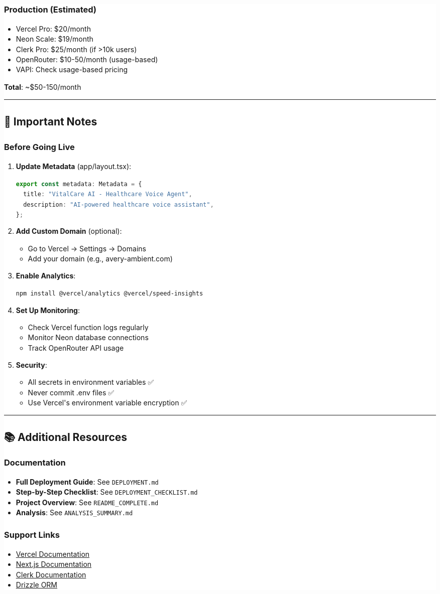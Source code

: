 ### Production (Estimated)
- Vercel Pro: $20/month
- Neon Scale: $19/month
- Clerk Pro: $25/month (if >10k users)
- OpenRouter: $10-50/month (usage-based)
- VAPI: Check usage-based pricing

**Total**: ~$50-150/month

---

## 🚨 Important Notes

### Before Going Live

1. **Update Metadata** (app/layout.tsx):
   ```typescript
   export const metadata: Metadata = {
     title: "VitalCare AI - Healthcare Voice Agent",
     description: "AI-powered healthcare voice assistant",
   };
   ```

2. **Add Custom Domain** (optional):
   - Go to Vercel → Settings → Domains
   - Add your domain (e.g., avery-ambient.com)

3. **Enable Analytics**:
   ```bash
   npm install @vercel/analytics @vercel/speed-insights
   ```

4. **Set Up Monitoring**:
   - Check Vercel function logs regularly
   - Monitor Neon database connections
   - Track OpenRouter API usage

5. **Security**:
   - All secrets in environment variables ✅
   - Never commit .env files ✅
   - Use Vercel's environment variable encryption ✅

---

## 📚 Additional Resources

### Documentation
- **Full Deployment Guide**: See `DEPLOYMENT.md`
- **Step-by-Step Checklist**: See `DEPLOYMENT_CHECKLIST.md`
- **Project Overview**: See `README_COMPLETE.md`
- **Analysis**: See `ANALYSIS_SUMMARY.md`

### Support Links
- [Vercel Documentation](https://vercel.com/docs)
- [Next.js Documentation](https://nextjs.org/docs)
- [Clerk Documentation](https://clerk.com/docs)
- [Drizzle ORM](https://orm.drizzle.team)
